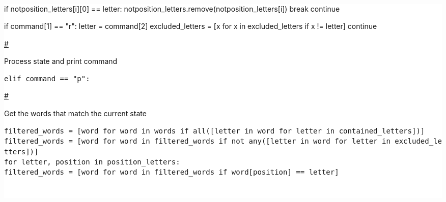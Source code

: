 <span class="k">if</span> <span class="n">notposition_letters</span><span class="p">[</span><span class="n">i</span><span class="p">][</span><span class="mi">0</span><span class="p">]</span> <span class="o">==</span> <span class="n">letter</span><span class="p">:</span>
<span class="n">notposition_letters</span><span class="o">.</span><span class="n">remove</span><span class="p">(</span><span class="n">notposition_letters</span><span class="p">[</span><span class="n">i</span><span class="p">])</span>
<span class="k">break</span>
<span class="k">continue</span>

<span class="k">if</span> <span class="n">command</span><span class="p">[</span><span class="mi">1</span><span class="p">]</span> <span class="o">==</span> <span class="s2">&quot;r&quot;</span><span class="p">:</span>
<span class="n">letter</span> <span class="o">=</span> <span class="n">command</span><span class="p">[</span><span class="mi">2</span><span class="p">]</span>
<span class="n">excluded_letters</span> <span class="o">=</span> <span class="p">[</span><span class="n">x</span> <span class="k">for</span> <span class="n">x</span> <span class="ow">in</span> <span class="n">excluded_letters</span> <span class="k">if</span> <span class="n">x</span> <span class="o">!=</span> <span class="n">letter</span><span class="p">]</span>
<span class="k">continue</span></pre></div>
</div>
</div>
<div class='clearall'></div>
<div class='section' id='section-14'>
<div class='docs'>
<div class='octowrap'>
<a class='octothorpe' href='#section-14'>#</a>
</div>
<p>Process state and print command</p>
</div>
<div class='code'>
<div class="highlight"><pre><span class="k">elif</span> <span class="n">command</span> <span class="o">==</span> <span class="s2">&quot;p&quot;</span><span class="p">:</span></pre></div>
</div>
</div>
<div class='clearall'></div>
<div class='section' id='section-15'>
<div class='docs'>
<div class='octowrap'>
<a class='octothorpe' href='#section-15'>#</a>
</div>
<p>Get the words that match the current state</p>
</div>
<div class='code'>
<div class="highlight"><pre><span class="n">filtered_words</span> <span class="o">=</span> <span class="p">[</span><span class="n">word</span> <span class="k">for</span> <span class="n">word</span> <span class="ow">in</span> <span class="n">words</span> <span class="k">if</span> <span class="nb">all</span><span class="p">([</span><span class="n">letter</span> <span class="ow">in</span> <span class="n">word</span> <span class="k">for</span> <span class="n">letter</span> <span class="ow">in</span> <span class="n">contained_letters</span><span class="p">])]</span>
<span class="n">filtered_words</span> <span class="o">=</span> <span class="p">[</span><span class="n">word</span> <span class="k">for</span> <span class="n">word</span> <span class="ow">in</span> <span class="n">filtered_words</span> <span class="k">if</span> <span class="ow">not</span> <span class="nb">any</span><span class="p">([</span><span class="n">letter</span> <span class="ow">in</span> <span class="n">word</span> <span class="k">for</span> <span class="n">letter</span> <span class="ow">in</span> <span class="n">excluded_letters</span><span class="p">])]</span>
<span class="k">for</span> <span class="n">letter</span><span class="p">,</span> <span class="n">position</span> <span class="ow">in</span> <span class="n">position_letters</span><span class="p">:</span>
<span class="n">filtered_words</span> <span class="o">=</span> <span class="p">[</span><span class="n">word</span> <span class="k">for</span> <span class="n">word</span> <span class="ow">in</span> <span class="n">filtered_words</span> <span class="k">if</span> <span class="n">word</span><span class="p">[</span><span class="n">position</span><span class="p">]</span> <span class="o">==</span> <span class="n">letter</span><span class="p">]</span>